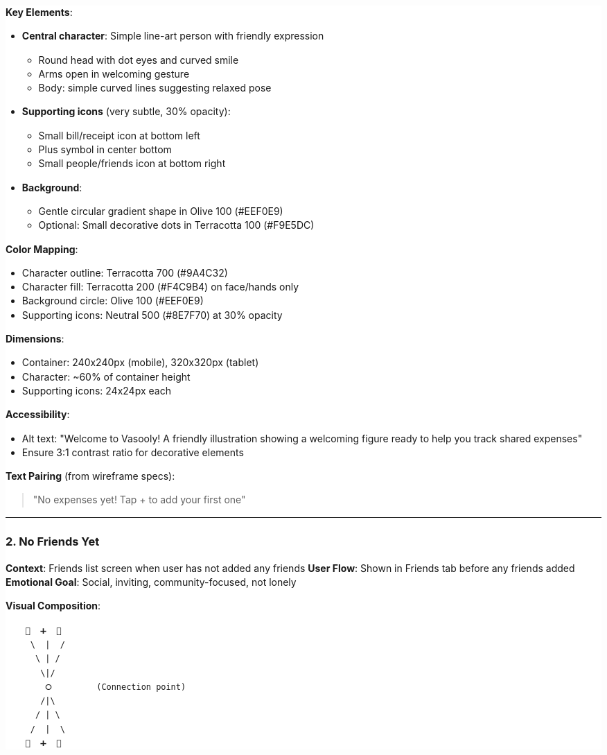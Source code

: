 **Key Elements**:
- **Central character**: Simple line-art person with friendly expression
  - Round head with dot eyes and curved smile
  - Arms open in welcoming gesture
  - Body: simple curved lines suggesting relaxed pose

- **Supporting icons** (very subtle, 30% opacity):
  - Small bill/receipt icon at bottom left
  - Plus symbol in center bottom
  - Small people/friends icon at bottom right

- **Background**:
  - Gentle circular gradient shape in Olive 100 (#EEF0E9)
  - Optional: Small decorative dots in Terracotta 100 (#F9E5DC)

**Color Mapping**:
- Character outline: Terracotta 700 (#9A4C32)
- Character fill: Terracotta 200 (#F4C9B4) on face/hands only
- Background circle: Olive 100 (#EEF0E9)
- Supporting icons: Neutral 500 (#8E7F70) at 30% opacity

**Dimensions**:
- Container: 240x240px (mobile), 320x320px (tablet)
- Character: ~60% of container height
- Supporting icons: 24x24px each

**Accessibility**:
- Alt text: "Welcome to Vasooly! A friendly illustration showing a welcoming figure ready to help you track shared expenses"
- Ensure 3:1 contrast ratio for decorative elements

**Text Pairing** (from wireframe specs):
> "No expenses yet! Tap + to add your first one"

---

### 2. No Friends Yet

**Context**: Friends list screen when user has not added any friends
**User Flow**: Shown in Friends tab before any friends added
**Emotional Goal**: Social, inviting, community-focused, not lonely

**Visual Composition**:

```
    👤  ➕  👤
     \  |  /
      \ | /
       \|/
        ⭘         (Connection point)
       /|\
      / | \
     /  |  \
    👤  ➕  👤
```
